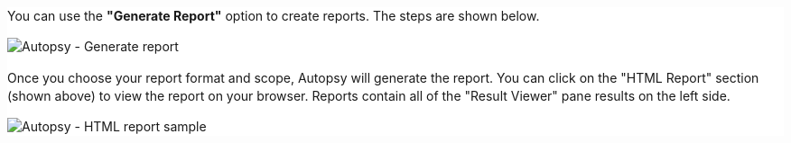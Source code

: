 You can use the **"Generate Report"** option to create reports. The steps are shown below.  
  

![Autopsy - Generate report](https://tryhackme-images.s3.amazonaws.com/user-uploads/6131132af49360005df01ae3/room-content/581fe3b1caa19ed94ad2564e3ecd8003.png)  

Once you choose your report format and scope, Autopsy will generate the report. You can click on the "HTML Report" section (shown above) to view the report on your browser. Reports contain all of the "Result Viewer" pane results on the left side.

![Autopsy - HTML report sample](https://tryhackme-images.s3.amazonaws.com/user-uploads/6131132af49360005df01ae3/room-content/68fc3dcf815f47183dd62c35438dc98c.png)

